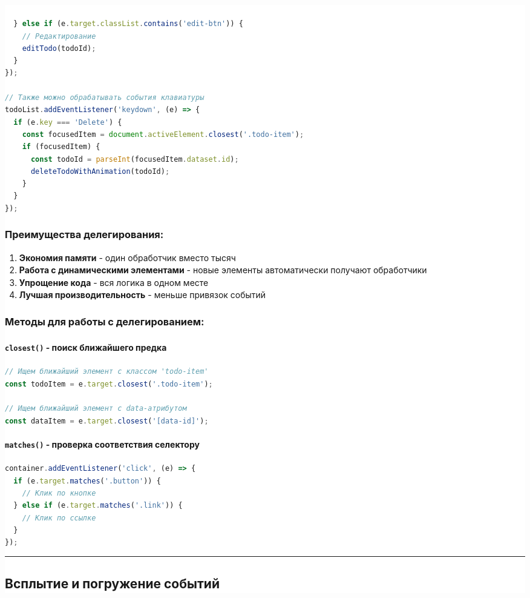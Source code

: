 ```javascript
    
  } else if (e.target.classList.contains('edit-btn')) {
    // Редактирование
    editTodo(todoId);
  }
});

// Также можно обрабатывать события клавиатуры
todoList.addEventListener('keydown', (e) => {
  if (e.key === 'Delete') {
    const focusedItem = document.activeElement.closest('.todo-item');
    if (focusedItem) {
      const todoId = parseInt(focusedItem.dataset.id);
      deleteTodoWithAnimation(todoId);
    }
  }
});
```

### Преимущества делегирования:

1. **Экономия памяти** - один обработчик вместо тысяч
2. **Работа с динамическими элементами** - новые элементы автоматически получают обработчики
3. **Упрощение кода** - вся логика в одном месте
4. **Лучшая производительность** - меньше привязок событий

### Методы для работы с делегированием:

#### `closest()` - поиск ближайшего предка

```javascript
// Ищем ближайший элемент с классом 'todo-item'
const todoItem = e.target.closest('.todo-item');

// Ищем ближайший элемент с data-атрибутом
const dataItem = e.target.closest('[data-id]');
```

#### `matches()` - проверка соответствия селектору

```javascript
container.addEventListener('click', (e) => {
  if (e.target.matches('.button')) {
    // Клик по кнопке
  } else if (e.target.matches('.link')) {
    // Клик по ссылке
  }
});
```

---

## Всплытие и погружение событий
